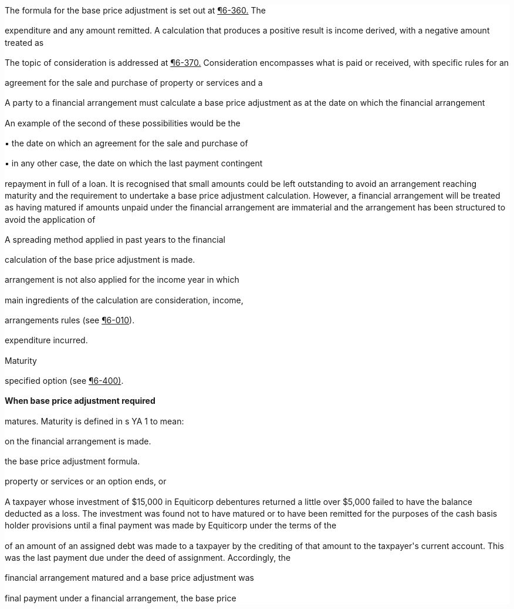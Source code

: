 The formula for the base price adjustment is set out at [¶6-360.](#page-84-0) The

expenditure and any amount remitted. A calculation that produces a positive result is income derived, with a negative amount treated as

The topic of consideration is addressed at [¶6-370.](#page-89-0) Consideration encompasses what is paid or received, with specific rules for an

agreement for the sale and purchase of property or services and a

A party to a financial arrangement must calculate a base price adjustment as at the date on which the financial arrangement

An example of the second of these possibilities would be the

▪ the date on which an agreement for the sale and purchase of

▪ in any other case, the date on which the last payment contingent

repayment in full of a loan. It is recognised that small amounts could be left outstanding to avoid an arrangement reaching maturity and the requirement to undertake a base price adjustment calculation. However, a financial arrangement will be treated as having matured if amounts unpaid under the financial arrangement are immaterial and the arrangement has been structured to avoid the application of

A spreading method applied in past years to the financial

calculation of the base price adjustment is made.

arrangement is not also applied for the income year in which

main ingredients of the calculation are consideration, income,

arrangements rules (see [¶6-010](#page-0-0)).

expenditure incurred.

Maturity

specified option (see [¶6-400)](#page-94-0).

**When base price adjustment required**

matures. Maturity is defined in s YA 1 to mean:

on the financial arrangement is made.

the base price adjustment formula.

property or services or an option ends, or

A taxpayer whose investment of $15,000 in Equiticorp debentures returned a little over $5,000 failed to have the balance deducted as a loss. The investment was found not to have matured or to have been remitted for the purposes of the cash basis holder provisions until a final payment was made by Equiticorp under the terms of the

of an amount of an assigned debt was made to a taxpayer by the crediting of that amount to the taxpayer's current account. This was the last payment due under the deed of assignment. Accordingly, the

financial arrangement matured and a base price adjustment was

final payment under a financial arrangement, the base price
